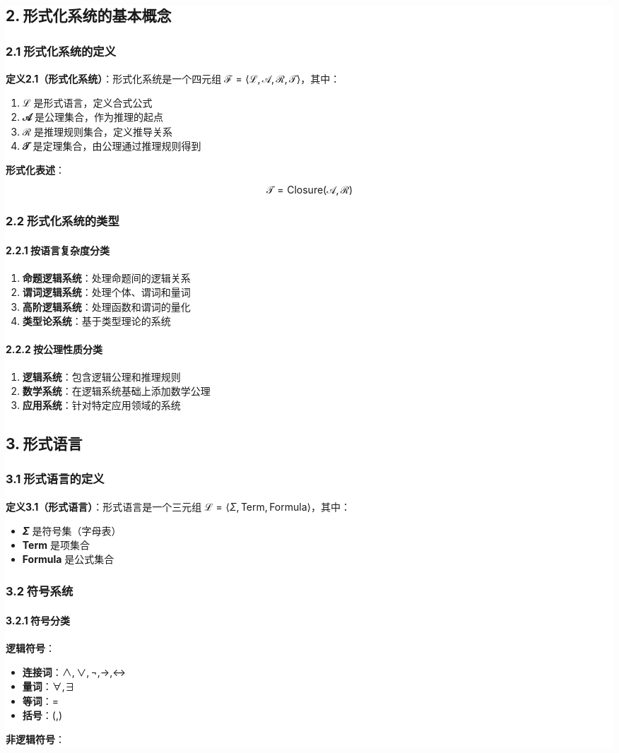 ## 2. 形式化系统的基本概念

### 2.1 形式化系统的定义

**定义2.1（形式化系统）**：形式化系统是一个四元组 $\mathcal{F} = \langle \mathcal{L}, \mathcal{A}, \mathcal{R}, \mathcal{T} \rangle$，其中：

1. **$\mathcal{L}$** 是形式语言，定义合式公式
2. **$\mathcal{A}$** 是公理集合，作为推理的起点
3. **$\mathcal{R}$** 是推理规则集合，定义推导关系
4. **$\mathcal{T}$** 是定理集合，由公理通过推理规则得到

**形式化表述**：
$$\mathcal{T} = \text{Closure}(\mathcal{A}, \mathcal{R})$$

### 2.2 形式化系统的类型

#### 2.2.1 按语言复杂度分类

1. **命题逻辑系统**：处理命题间的逻辑关系
2. **谓词逻辑系统**：处理个体、谓词和量词
3. **高阶逻辑系统**：处理函数和谓词的量化
4. **类型论系统**：基于类型理论的系统

#### 2.2.2 按公理性质分类

1. **逻辑系统**：包含逻辑公理和推理规则
2. **数学系统**：在逻辑系统基础上添加数学公理
3. **应用系统**：针对特定应用领域的系统

## 3. 形式语言

### 3.1 形式语言的定义

**定义3.1（形式语言）**：形式语言是一个三元组 $\mathcal{L} = \langle \Sigma, \text{Term}, \text{Formula} \rangle$，其中：

- **$\Sigma$** 是符号集（字母表）
- **Term** 是项集合
- **Formula** 是公式集合

### 3.2 符号系统

#### 3.2.1 符号分类

**逻辑符号**：

- **连接词**：$\land, \lor, \neg, \rightarrow, \leftrightarrow$
- **量词**：$\forall, \exists$
- **等词**：$=$
- **括号**：$(, )$

**非逻辑符号**：
